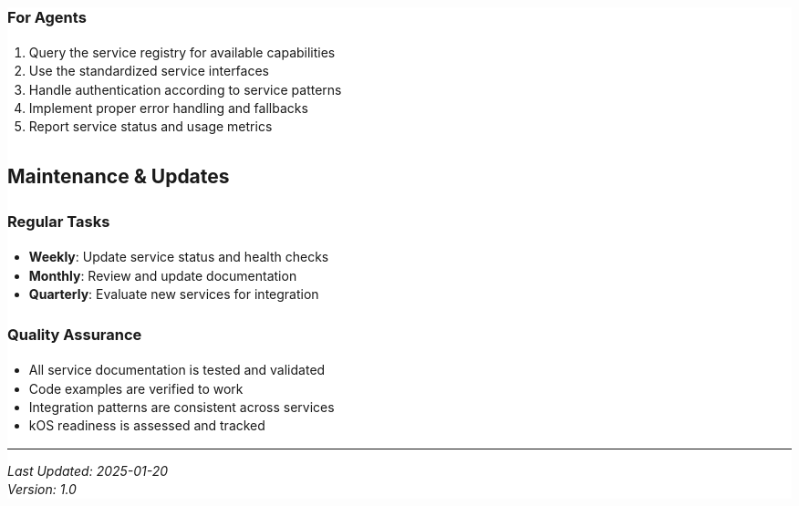 ### **For Agents**
1. Query the service registry for available capabilities
2. Use the standardized service interfaces
3. Handle authentication according to service patterns
4. Implement proper error handling and fallbacks
5. Report service status and usage metrics

## Maintenance & Updates

### **Regular Tasks**
- **Weekly**: Update service status and health checks
- **Monthly**: Review and update documentation
- **Quarterly**: Evaluate new services for integration

### **Quality Assurance**
- All service documentation is tested and validated
- Code examples are verified to work
- Integration patterns are consistent across services
- kOS readiness is assessed and tracked

---

*Last Updated: 2025-01-20*  
*Version: 1.0*  

